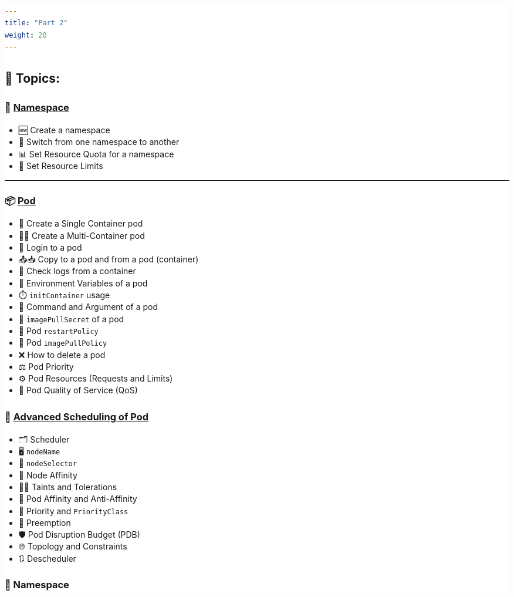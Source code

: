 ```yaml
---
title: "Part 2"
weight: 20
---
```



## 📘 Topics:

### 🧩 [Namespace](#namespace)
- 🆕 Create a namespace  
- 🔁 Switch from one namespace to another  
- 📊 Set Resource Quota for a namespace  
- 🚦 Set Resource Limits  

---

### 📦 [Pod](#pod)
- 🧱 Create a Single Container pod  
- 🧱➕ Create a Multi-Container pod  
- 🔐 Login to a pod  
- 📤📥 Copy to a pod and from a pod (container)  
- 📝 Check logs from a container  
- 🌿 Environment Variables of a pod  
- ⏱️ `initContainer` usage  
- 🧾 Command and Argument of a pod  
- 🔑 `imagePullSecret` of a pod  
- 🔁 Pod `restartPolicy`  
- 🛒 Pod `imagePullPolicy`  
- ❌ How to delete a pod  
- ⚖️ Pod Priority  
- ⚙️ Pod Resources (Requests and Limits)  
- 🧮 Pod Quality of Service (QoS)  


### 🧠 [Advanced Scheduling of Pod](#advanced-scheduling-of-pod)
- 🗂️ Scheduler  
- 🖥️ `nodeName`  
- 🧩 `nodeSelector`  
- 🧲 Node Affinity  
- 🚫➕ Taints and Tolerations  
- 🧭 Pod Affinity and Anti-Affinity  
- 🎯 Priority and `PriorityClass`  
- 🔄 Preemption  
- 🛡️ Pod Disruption Budget (PDB)  
- 🌐 Topology and Constraints  
- 🔃 Descheduler  


### 📂 Namespace
